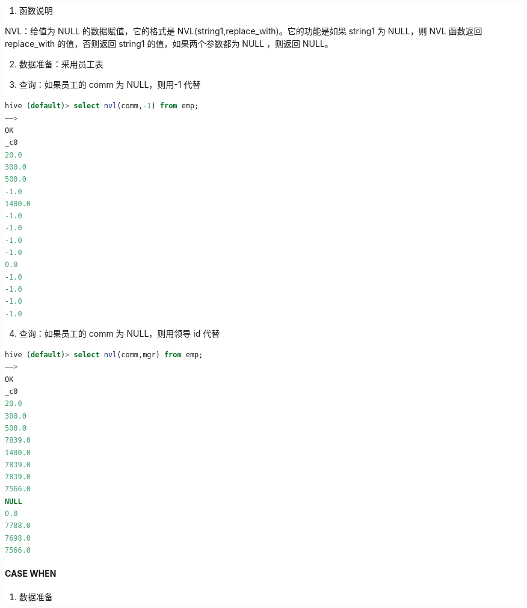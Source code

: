1. 函数说明

NVL：给值为 NULL 的数据赋值，它的格式是 NVL(string1,replace_with)。它的功能是如果 string1 为 NULL，则 NVL 函数返回 replace_with 的值，否则返回 string1 的值，如果两个参数都为 NULL ，则返回 NULL。

2. 数据准备：采用员工表

3. 查询：如果员工的 comm 为 NULL，则用-1 代替

```sql
hive (default)> select nvl(comm,-1) from emp;
——>
OK
_c0
20.0
300.0
500.0
-1.0
1400.0
-1.0
-1.0
-1.0
-1.0
0.0
-1.0
-1.0
-1.0
-1.0
```

4. 查询：如果员工的 comm 为 NULL，则用领导 id 代替

```sql
hive (default)> select nvl(comm,mgr) from emp;
——>
OK
_c0
20.0
300.0
500.0
7839.0
1400.0
7839.0
7839.0
7566.0
NULL
0.0
7788.0
7698.0
7566.0
```

#### CASE WHEN

1. 数据准备

